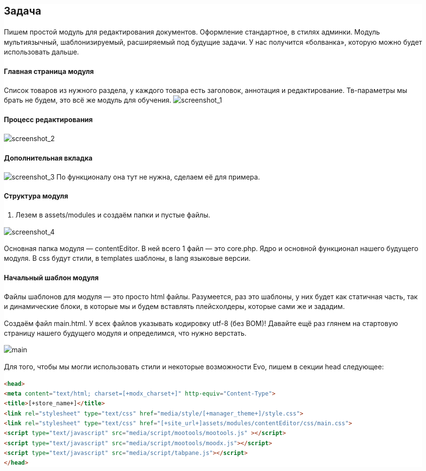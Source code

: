 ## Задача ##
Пишем простой модуль для редактирования документов. Оформление стандартное, в стилях админки. Модуль мультиязычный, шаблонизируемый, расширяемый под будущие задачи. У нас получится «болванка», которую можно будет использовать дальше.

#### Главная страница модуля ####
Список товаров из нужного раздела, у каждого товара есть заголовок, аннотация и редактирование. Тв-параметры мы брать не будем, это всё же модуль для обучения.
![screenshot_1](https://raw.githubusercontent.com/0test/docs/master/ru/02_Разработка/07_Elements/20_Modules/1.png)

#### Процесс редактирования ####
![screenshot_2](https://raw.githubusercontent.com/0test/docs/master/ru/02_Разработка/07_Elements/20_Modules/2.png)

#### Дополнительная вкладка ####
![screenshot_3](https://raw.githubusercontent.com/0test/docs/master/ru/02_Разработка/07_Elements/20_Modules/3.png)
По функционалу она тут не нужна, сделаем её для примера.

#### Структура модуля ####
1. Лезем в assets/modules и создаём папки и пустые файлы.

![screenshot_4](https://raw.githubusercontent.com/0test/docs/master/ru/02_Разработка/07_Elements/20_Modules/4.png)

Основная папка модуля — contentEditor. В ней всего 1 файл — это core.php. Ядро и основной функционал нашего будущего модуля. В css будут стили, в templates шаблоны, в lang языковые версии.

#### Начальный шаблон модуля ####

Файлы шаблонов для модуля — это просто html файлы. Разумеется, раз это шаблоны, у них будет как статичная часть, так и динамические блоки, в которые мы и будем вставлять плейсхолдеры, которые сами же и зададим.

Создаём файл main.html. У всех файлов указывать кодировку utf-8 (без BOM)!
Давайте ещё раз глянем на стартовую страницу нашего будущего модуля и определимся, что нужно верстать.

![main](https://raw.githubusercontent.com/0test/docs/master/ru/02_Разработка/07_Elements/20_Modules/5.png)

Для того, чтобы мы могли использовать стили и некоторые возможности Evo, пишем в секции head следующее:

```html
<head>
<meta content="text/html; charset=[+modx_charset+]" http-equiv="Content-Type">
<title>[+store_name+]</title>
<link rel="stylesheet" type="text/css" href="media/style/[+manager_theme+]/style.css">
<link rel="stylesheet" type="text/css" href="[+site_url+]assets/modules/contentEditor/css/main.css">
<script type="text/javascript" src="media/script/mootools/mootools.js" ></script>
<script type="text/javascript" src="media/script/mootools/moodx.js"></script>
<script type="text/javascript" src="media/script/tabpane.js"></script>
</head>
```
